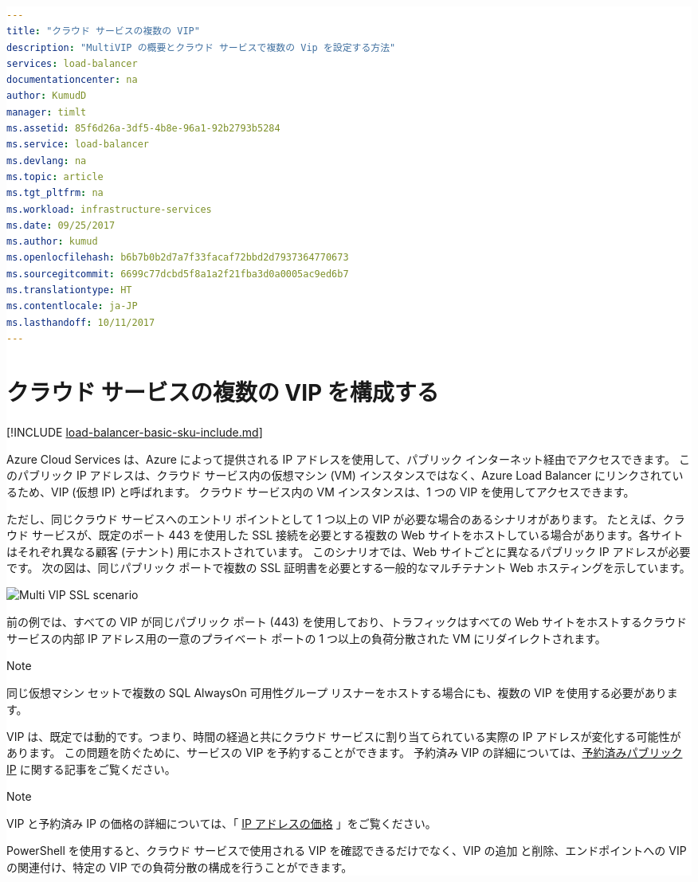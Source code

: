 ```yaml
---
title: "クラウド サービスの複数の VIP"
description: "MultiVIP の概要とクラウド サービスで複数の Vip を設定する方法"
services: load-balancer
documentationcenter: na
author: KumudD
manager: timlt
ms.assetid: 85f6d26a-3df5-4b8e-96a1-92b2793b5284
ms.service: load-balancer
ms.devlang: na
ms.topic: article
ms.tgt_pltfrm: na
ms.workload: infrastructure-services
ms.date: 09/25/2017
ms.author: kumud
ms.openlocfilehash: b6b7b0b2d7a7f33facaf72bbd2d7937364770673
ms.sourcegitcommit: 6699c77dcbd5f8a1a2f21fba3d0a0005ac9ed6b7
ms.translationtype: HT
ms.contentlocale: ja-JP
ms.lasthandoff: 10/11/2017
---
```

# <a name="configure-multiple-vips-for-a-cloud-service"></a>クラウド サービスの複数の VIP を構成する

[!INCLUDE [load-balancer-basic-sku-include.md](../../includes/load-balancer-basic-sku-include.md)]

Azure Cloud Services は、Azure によって提供される IP アドレスを使用して、パブリック インターネット経由でアクセスできます。 このパブリック IP アドレスは、クラウド サービス内の仮想マシン (VM) インスタンスではなく、Azure Load Balancer にリンクされているため、VIP (仮想 IP) と呼ばれます。 クラウド サービス内の VM インスタンスは、1 つの VIP を使用してアクセスできます。

ただし、同じクラウド サービスへのエントリ ポイントとして 1 つ以上の VIP が必要な場合のあるシナリオがあります。 たとえば、クラウド サービスが、既定のポート 443 を使用した SSL 接続を必要とする複数の Web サイトをホストしている場合があります。各サイトはそれぞれ異なる顧客 (テナント) 用にホストされています。 このシナリオでは、Web サイトごとに異なるパブリック IP アドレスが必要です。 次の図は、同じパブリック ポートで複数の SSL 証明書を必要とする一般的なマルチテナント Web ホスティングを示しています。

![Multi VIP SSL scenario](./media/load-balancer-multivip/Figure1.png)

前の例では、すべての VIP が同じパブリック ポート (443) を使用しており、トラフィックはすべての Web サイトをホストするクラウド サービスの内部 IP アドレス用の一意のプライベート ポートの 1 つ以上の負荷分散された VM にリダイレクトされます。

> [!NOTE]
> 同じ仮想マシン セットで複数の SQL AlwaysOn 可用性グループ リスナーをホストする場合にも、複数の VIP を使用する必要があります。

VIP は、既定では動的です。つまり、時間の経過と共にクラウド サービスに割り当てられている実際の IP アドレスが変化する可能性があります。 この問題を防ぐために、サービスの VIP を予約することができます。 予約済み VIP の詳細については、[予約済みパブリック IP](../virtual-network/virtual-networks-reserved-public-ip.md) に関する記事をご覧ください。

> [!NOTE]
> VIP と予約済み IP の価格の詳細については、「 [IP アドレスの価格](https://azure.microsoft.com/pricing/details/ip-addresses/) 」をご覧ください。

PowerShell を使用すると、クラウド サービスで使用される VIP を確認できるだけでなく、VIP の追加 と削除、エンドポイントへの VIP の関連付け、特定の VIP での負荷分散の構成を行うことができます。
